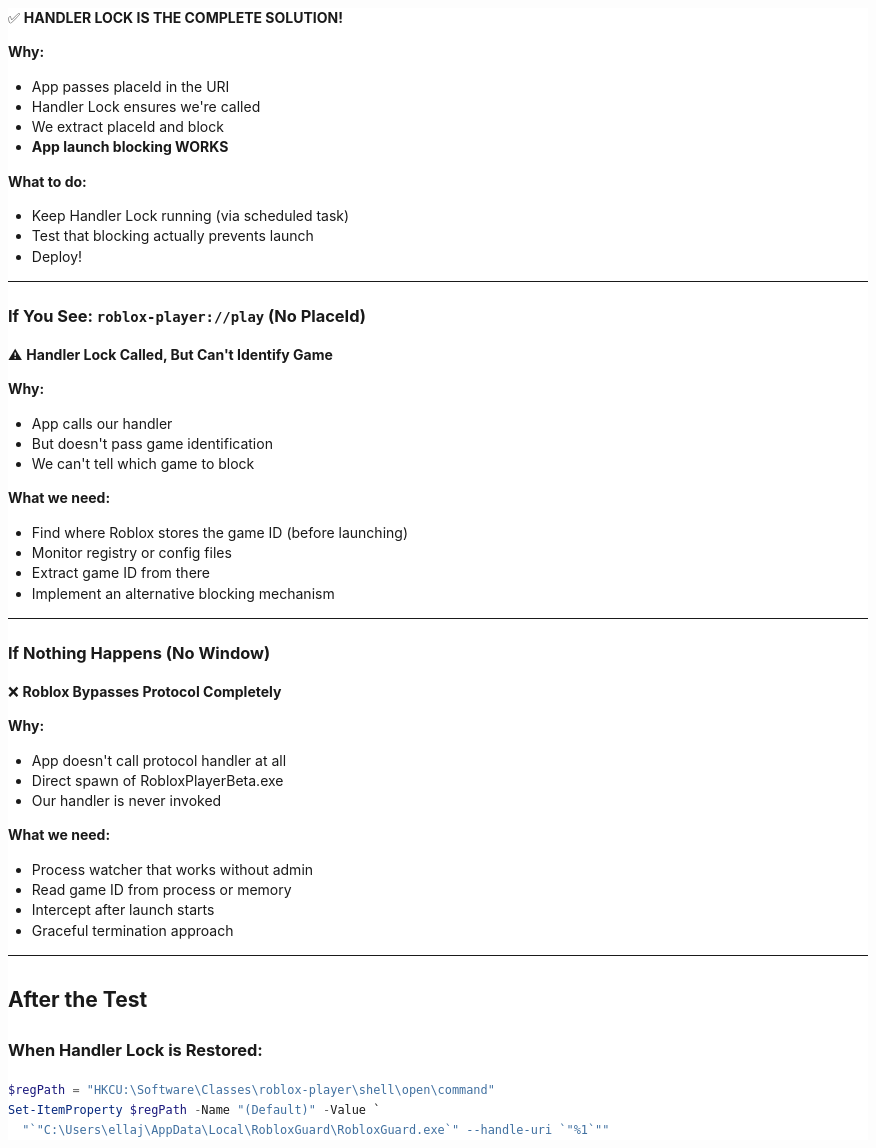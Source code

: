 ✅ **HANDLER LOCK IS THE COMPLETE SOLUTION!**

**Why:**
- App passes placeId in the URI
- Handler Lock ensures we're called
- We extract placeId and block
- **App launch blocking WORKS**

**What to do:**
- Keep Handler Lock running (via scheduled task)
- Test that blocking actually prevents launch
- Deploy!

---

### If You See: `roblox-player://play` (No PlaceId)

⚠️ **Handler Lock Called, But Can't Identify Game**

**Why:**
- App calls our handler
- But doesn't pass game identification
- We can't tell which game to block

**What we need:**
- Find where Roblox stores the game ID (before launching)
- Monitor registry or config files
- Extract game ID from there
- Implement an alternative blocking mechanism

---

### If Nothing Happens (No Window)

❌ **Roblox Bypasses Protocol Completely**

**Why:**
- App doesn't call protocol handler at all
- Direct spawn of RobloxPlayerBeta.exe
- Our handler is never invoked

**What we need:**
- Process watcher that works without admin
- Read game ID from process or memory
- Intercept after launch starts
- Graceful termination approach

---

## After the Test

### When Handler Lock is Restored:

```powershell
$regPath = "HKCU:\Software\Classes\roblox-player\shell\open\command"
Set-ItemProperty $regPath -Name "(Default)" -Value `
  "`"C:\Users\ellaj\AppData\Local\RobloxGuard\RobloxGuard.exe`" --handle-uri `"%1`""
```
